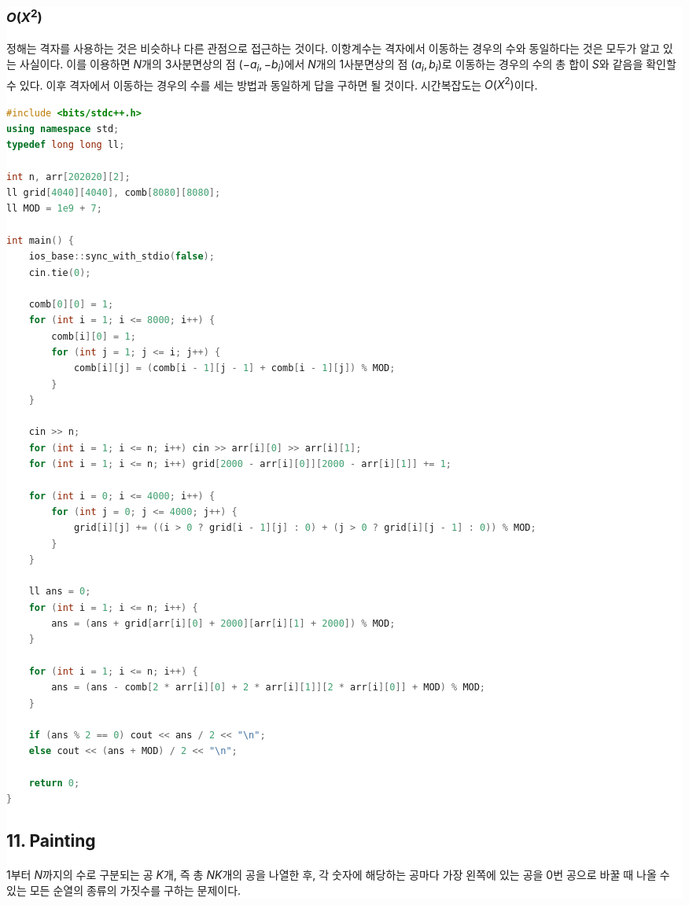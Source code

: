 ### $O(X^2)$

정해는 격자를 사용하는 것은 비슷하나 다른 관점으로 접근하는 것이다. 이항계수는 격자에서 이동하는 경우의 수와 동일하다는 것은 모두가 알고 있는 사실이다. 이를 이용하면 $N$개의 3사분면상의 점 $(-a_i, -b_i)$에서 $N$개의 1사분면상의 점 $(a_i, b_i)$로 이동하는 경우의 수의 총 합이 $S$와 같음을 확인할 수 있다. 이후 격자에서 이동하는 경우의 수를 세는 방법과 동일하게 답을 구하면 될 것이다. 시간복잡도는 $O(X^2)$이다.

```cpp
#include <bits/stdc++.h>
using namespace std;
typedef long long ll;
 
int n, arr[202020][2];
ll grid[4040][4040], comb[8080][8080];
ll MOD = 1e9 + 7;
 
int main() {
    ios_base::sync_with_stdio(false);
    cin.tie(0);
 
    comb[0][0] = 1;
    for (int i = 1; i <= 8000; i++) {
        comb[i][0] = 1;
        for (int j = 1; j <= i; j++) {
            comb[i][j] = (comb[i - 1][j - 1] + comb[i - 1][j]) % MOD;
        }
    }
 
    cin >> n;
    for (int i = 1; i <= n; i++) cin >> arr[i][0] >> arr[i][1];
    for (int i = 1; i <= n; i++) grid[2000 - arr[i][0]][2000 - arr[i][1]] += 1;
 
    for (int i = 0; i <= 4000; i++) {
        for (int j = 0; j <= 4000; j++) {
            grid[i][j] += ((i > 0 ? grid[i - 1][j] : 0) + (j > 0 ? grid[i][j - 1] : 0)) % MOD;
        }
    }
 
    ll ans = 0;
    for (int i = 1; i <= n; i++) {
        ans = (ans + grid[arr[i][0] + 2000][arr[i][1] + 2000]) % MOD;
    }
 
    for (int i = 1; i <= n; i++) {
        ans = (ans - comb[2 * arr[i][0] + 2 * arr[i][1]][2 * arr[i][0]] + MOD) % MOD;
    }
 
    if (ans % 2 == 0) cout << ans / 2 << "\n";
    else cout << (ans + MOD) / 2 << "\n";
 
    return 0;
}
```

## 11. Painting

$1$부터 $N$까지의 수로 구분되는 공 $K$개, 즉 총 $NK$개의 공을 나열한 후, 각 숫자에 해당하는 공마다 가장 왼쪽에 있는 공을 $0$번 공으로 바꿀 때 나올 수 있는 모든 순열의 종류의 가짓수를 구하는 문제이다.